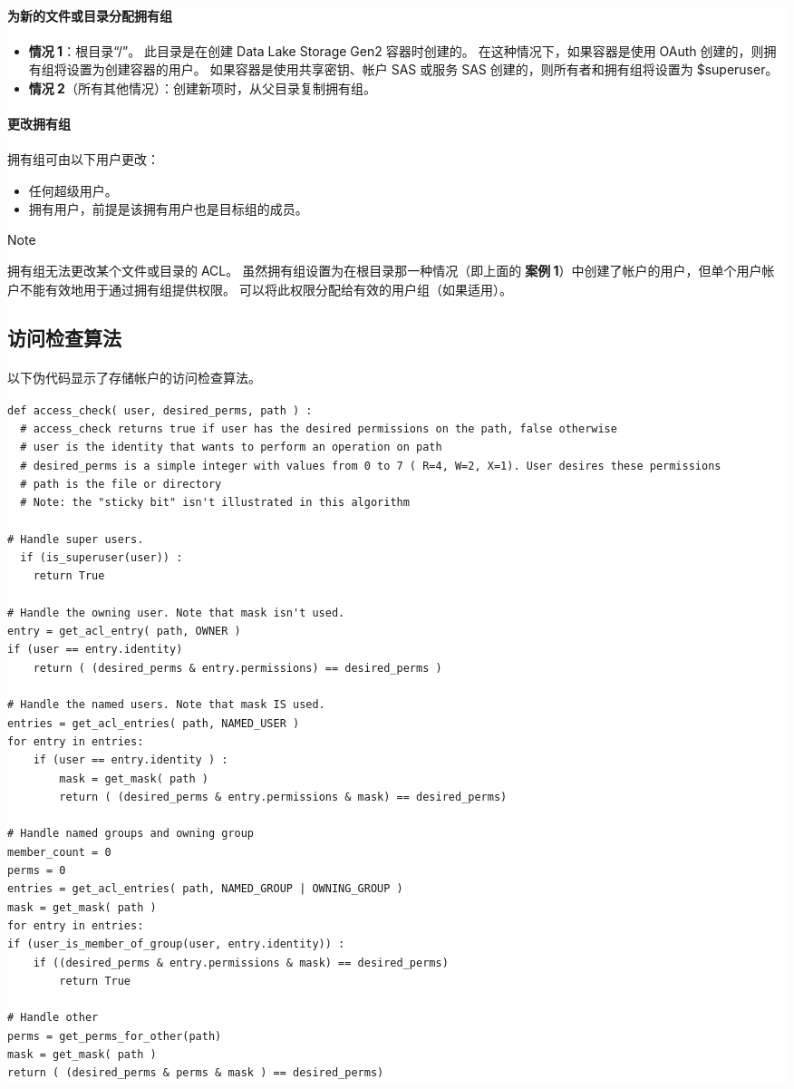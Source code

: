 #### <a name="assigning-the-owning-group-for-a-new-file-or-directory"></a>为新的文件或目录分配拥有组

* **情况 1**：根目录“/”。 此目录是在创建 Data Lake Storage Gen2 容器时创建的。 在这种情况下，如果容器是使用 OAuth 创建的，则拥有组将设置为创建容器的用户。 如果容器是使用共享密钥、帐户 SAS 或服务 SAS 创建的，则所有者和拥有组将设置为 $superuser。
* **情况 2**（所有其他情况）：创建新项时，从父目录复制拥有组。

#### <a name="changing-the-owning-group"></a>更改拥有组

拥有组可由以下用户更改：
* 任何超级用户。
* 拥有用户，前提是该拥有用户也是目标组的成员。

> [!NOTE]
> 拥有组无法更改某个文件或目录的 ACL。  虽然拥有组设置为在根目录那一种情况（即上面的 **案例 1**）中创建了帐户的用户，但单个用户帐户不能有效地用于通过拥有组提供权限。 可以将此权限分配给有效的用户组（如果适用）。

## <a name="access-check-algorithm"></a>访问检查算法

以下伪代码显示了存储帐户的访问检查算法。

```console
def access_check( user, desired_perms, path ) : 
  # access_check returns true if user has the desired permissions on the path, false otherwise
  # user is the identity that wants to perform an operation on path
  # desired_perms is a simple integer with values from 0 to 7 ( R=4, W=2, X=1). User desires these permissions
  # path is the file or directory
  # Note: the "sticky bit" isn't illustrated in this algorithm
  
# Handle super users.
  if (is_superuser(user)) :
    return True

# Handle the owning user. Note that mask isn't used.
entry = get_acl_entry( path, OWNER )
if (user == entry.identity)
    return ( (desired_perms & entry.permissions) == desired_perms )

# Handle the named users. Note that mask IS used.
entries = get_acl_entries( path, NAMED_USER )
for entry in entries:
    if (user == entry.identity ) :
        mask = get_mask( path )
        return ( (desired_perms & entry.permissions & mask) == desired_perms)

# Handle named groups and owning group
member_count = 0
perms = 0
entries = get_acl_entries( path, NAMED_GROUP | OWNING_GROUP )
mask = get_mask( path )
for entry in entries:
if (user_is_member_of_group(user, entry.identity)) :
    if ((desired_perms & entry.permissions & mask) == desired_perms)
        return True 
        
# Handle other
perms = get_perms_for_other(path)
mask = get_mask( path )
return ( (desired_perms & perms & mask ) == desired_perms)
```
